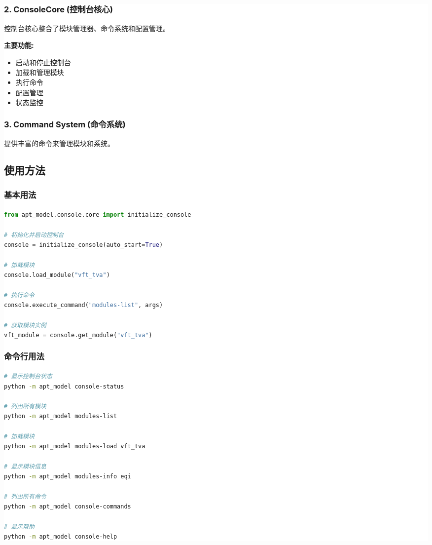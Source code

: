 ### 2. ConsoleCore (控制台核心)

控制台核心整合了模块管理器、命令系统和配置管理。

**主要功能:**
- 启动和停止控制台
- 加载和管理模块
- 执行命令
- 配置管理
- 状态监控

### 3. Command System (命令系统)

提供丰富的命令来管理模块和系统。

## 使用方法

### 基本用法

```python
from apt_model.console.core import initialize_console

# 初始化并启动控制台
console = initialize_console(auto_start=True)

# 加载模块
console.load_module("vft_tva")

# 执行命令
console.execute_command("modules-list", args)

# 获取模块实例
vft_module = console.get_module("vft_tva")
```

### 命令行用法

```bash
# 显示控制台状态
python -m apt_model console-status

# 列出所有模块
python -m apt_model modules-list

# 加载模块
python -m apt_model modules-load vft_tva

# 显示模块信息
python -m apt_model modules-info eqi

# 列出所有命令
python -m apt_model console-commands

# 显示帮助
python -m apt_model console-help
```
